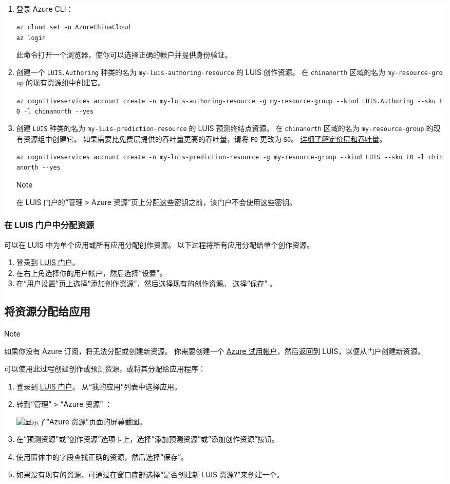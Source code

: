 1. 登录 Azure CLI：

    ```azurecli
    az cloud set -n AzureChinaCloud
    az login
    ```

    此命令打开一个浏览器，使你可以选择正确的帐户并提供身份验证。

1. 创建一个 `LUIS.Authoring` 种类的名为 `my-luis-authoring-resource` 的 LUIS 创作资源。 在 `chinanorth` 区域的名为 `my-resource-group` 的现有资源组中创建它。

    ```azurecli
    az cognitiveservices account create -n my-luis-authoring-resource -g my-resource-group --kind LUIS.Authoring --sku F0 -l chinanorth --yes
    ```

1. 创建 `LUIS` 种类的名为 `my-luis-prediction-resource` 的 LUIS 预测终结点资源。 在 `chinanorth` 区域的名为 `my-resource-group` 的现有资源组中创建它。 如果需要比免费层提供的吞吐量更高的吞吐量，请将 `F0` 更改为 `S0`。 [详细了解定价层和吞吐量](luis-limits.md#key-limits)。

    ```azurecli
    az cognitiveservices account create -n my-luis-prediction-resource -g my-resource-group --kind LUIS --sku F0 -l chinanorth --yes
    ```

    > [!Note]
    > 在 LUIS 门户的“管理 > Azure 资源”页上分配这些密钥之前，该门户不会使用这些密钥。 

<a name="assign-an-authoring-resource-in-the-luis-portal-for-all-apps"></a>

### <a name="assign-resources-in-the-luis-portal"></a>在 LUIS 门户中分配资源

可以在 LUIS 中为单个应用或所有应用分配创作资源。 以下过程将所有应用分配给单个创作资源。

1. 登录到 [LUIS 门户](https://luis.azure.cn)。
1. 在右上角选择你的用户帐户，然后选择“设置”。
1. 在“用户设置”页上选择“添加创作资源”，然后选择现有的创作资源。  选择“保存” 。

## <a name="assign-a-resource-to-an-app"></a>将资源分配给应用

>[!NOTE]
>如果你没有 Azure 订阅，将无法分配或创建新资源。 你需要创建一个 [Azure 试用帐户](https://azure.microsoft.com/en-us/free/)，然后返回到 LUIS，以便从门户创建新资源。

可以使用此过程创建创作或预测资源，或将其分配给应用程序： 

1. 登录到 [LUIS 门户](https://luis.azure.cn)。 从“我的应用”列表中选择应用。
1. 转到“管理” > “Azure 资源” ：

    ![显示了“Azure 资源”页面的屏幕截图。](./media/luis-how-to-azure-subscription/manage-azure-resources-prediction.png)

1. 在“预测资源”或“创作资源”选项卡上，选择“添加预测资源”或“添加创作资源”按钮。   
1. 使用窗体中的字段查找正确的资源，然后选择“保存”。
1. 如果没有现有的资源，可通过在窗口底部选择“是否创建新 LUIS 资源?”来创建一个。

